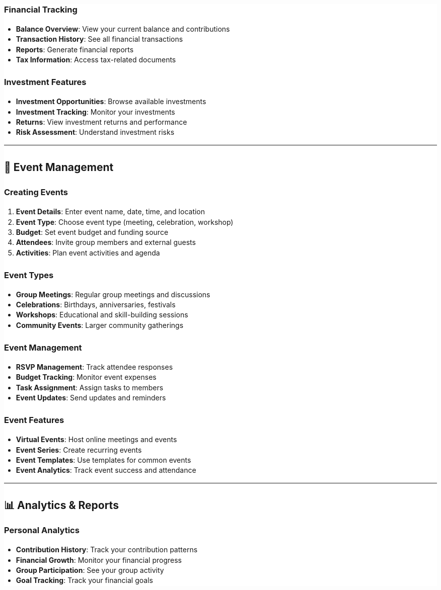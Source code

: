 ### **Financial Tracking**
- **Balance Overview**: View your current balance and contributions
- **Transaction History**: See all financial transactions
- **Reports**: Generate financial reports
- **Tax Information**: Access tax-related documents

### **Investment Features**
- **Investment Opportunities**: Browse available investments
- **Investment Tracking**: Monitor your investments
- **Returns**: View investment returns and performance
- **Risk Assessment**: Understand investment risks

---

## 🎉 **Event Management**

### **Creating Events**
1. **Event Details**: Enter event name, date, time, and location
2. **Event Type**: Choose event type (meeting, celebration, workshop)
3. **Budget**: Set event budget and funding source
4. **Attendees**: Invite group members and external guests
5. **Activities**: Plan event activities and agenda

### **Event Types**
- **Group Meetings**: Regular group meetings and discussions
- **Celebrations**: Birthdays, anniversaries, festivals
- **Workshops**: Educational and skill-building sessions
- **Community Events**: Larger community gatherings

### **Event Management**
- **RSVP Management**: Track attendee responses
- **Budget Tracking**: Monitor event expenses
- **Task Assignment**: Assign tasks to members
- **Event Updates**: Send updates and reminders

### **Event Features**
- **Virtual Events**: Host online meetings and events
- **Event Series**: Create recurring events
- **Event Templates**: Use templates for common events
- **Event Analytics**: Track event success and attendance

---

## 📊 **Analytics & Reports**

### **Personal Analytics**
- **Contribution History**: Track your contribution patterns
- **Financial Growth**: Monitor your financial progress
- **Group Participation**: See your group activity
- **Goal Tracking**: Track your financial goals
